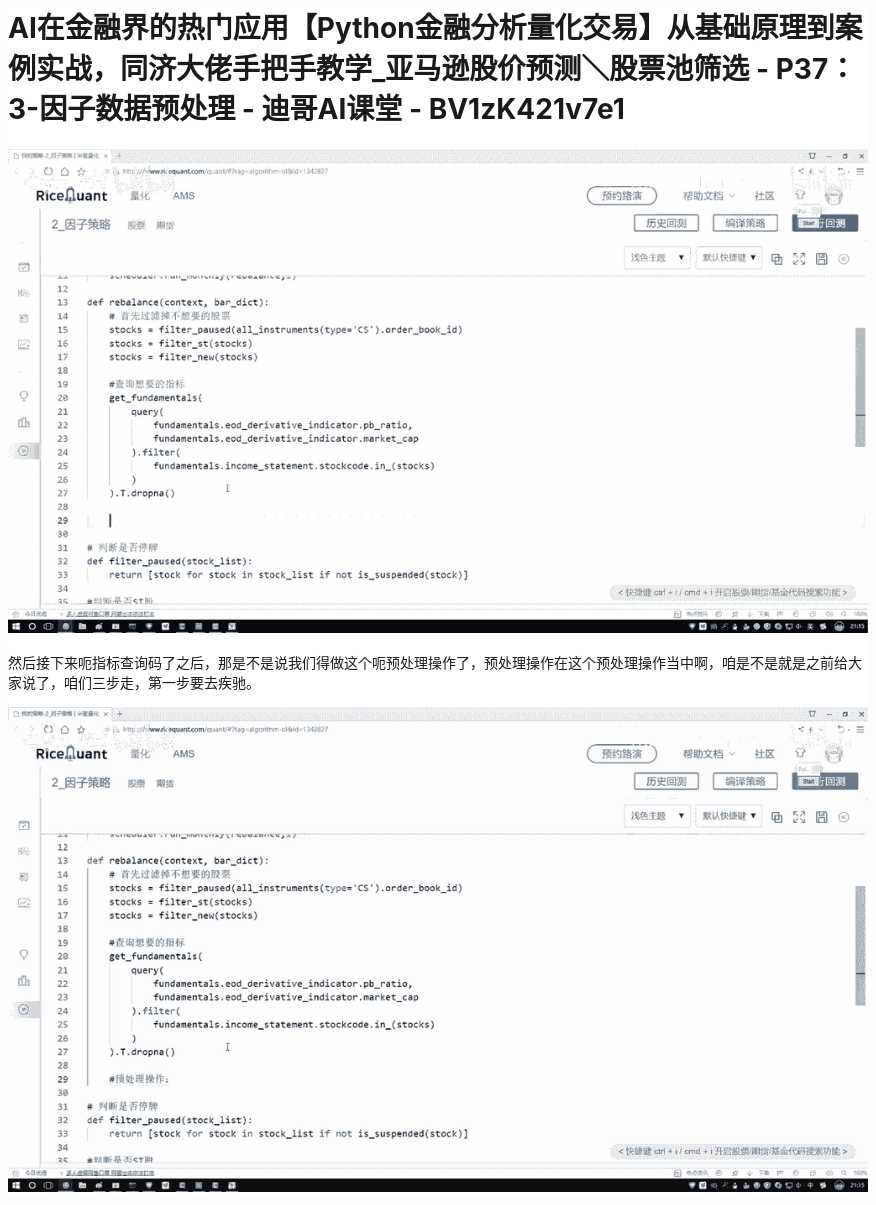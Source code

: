 # AI在金融界的热门应用【Python金融分析量化交易】从基础原理到案例实战，同济大佬手把手教学_亚马逊股价预测＼股票池筛选 - P37：3-因子数据预处理 - 迪哥AI课堂 - BV1zK421v7e1

![](img/779cebcb8f2b7772e761ac2d1ad90c7b_0.png)

然后接下来呃指标查询码了之后，那是不是说我们得做这个呃预处理操作了，预处理操作在这个预处理操作当中啊，咱是不是就是之前给大家说了，咱们三步走，第一步要去疾驰。



![](img/779cebcb8f2b7772e761ac2d1ad90c7b_2.png)
